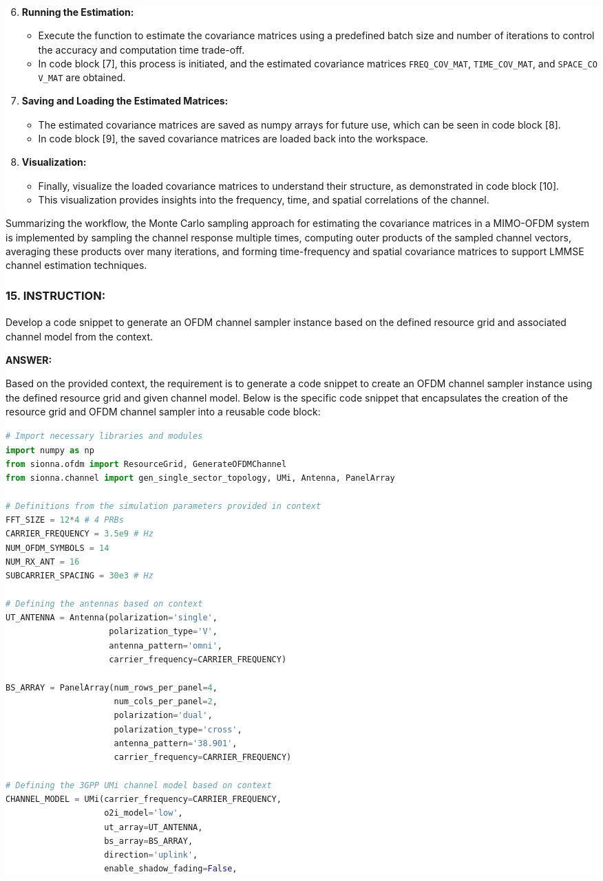 6. **Running the Estimation:**
   - Execute the function to estimate the covariance matrices using a predefined batch size and number of iterations to control the accuracy and computation time trade-off.
   - In code block [7], this process is initiated, and the estimated covariance matrices `FREQ_COV_MAT`, `TIME_COV_MAT`, and `SPACE_COV_MAT` are obtained.

7. **Saving and Loading the Estimated Matrices:**
   - The estimated covariance matrices are saved as numpy arrays for future use, which can be seen in code block [8].
   - In code block [9], the saved covariance matrices are loaded back into the workspace.

8. **Visualization:**
   - Finally, visualize the loaded covariance matrices to understand their structure, as demonstrated in code block [10].
   - This visualization provides insights into the frequency, time, and spatial correlations of the channel.

Summarizing the workflow, the Monte Carlo sampling approach for estimating the covariance matrices in a MIMO-OFDM system is implemented by sampling the channel response multiple times, computing outer products of the sampled channel vectors, averaging these products over many iterations, and forming time-frequency and spatial covariance matrices to support LMMSE channel estimation techniques.

### 15. INSTRUCTION:
Develop a code snippet to generate an OFDM channel sampler instance based on the defined resource grid and associated channel model from the context.

**ANSWER:**

Based on the provided context, the requirement is to generate a code snippet to create an OFDM channel sampler instance using the defined resource grid and given channel model. Below is the specific code snippet that encapsulates the creation of the resource grid and OFDM channel sampler into a reusable code block:

```python
# Import necessary libraries and modules
import numpy as np
from sionna.ofdm import ResourceGrid, GenerateOFDMChannel
from sionna.channel import gen_single_sector_topology, UMi, Antenna, PanelArray

# Definitions from the simulation parameters provided in context
FFT_SIZE = 12*4 # 4 PRBs
CARRIER_FREQUENCY = 3.5e9 # Hz
NUM_OFDM_SYMBOLS = 14
NUM_RX_ANT = 16
SUBCARRIER_SPACING = 30e3 # Hz

# Defining the antennas based on context
UT_ANTENNA = Antenna(polarization='single',
                     polarization_type='V',
                     antenna_pattern='omni',
                     carrier_frequency=CARRIER_FREQUENCY)

BS_ARRAY = PanelArray(num_rows_per_panel=4,
                      num_cols_per_panel=2,
                      polarization='dual',
                      polarization_type='cross',
                      antenna_pattern='38.901',
                      carrier_frequency=CARRIER_FREQUENCY)

# Defining the 3GPP UMi channel model based on context
CHANNEL_MODEL = UMi(carrier_frequency=CARRIER_FREQUENCY,
                    o2i_model='low',
                    ut_array=UT_ANTENNA,
                    bs_array=BS_ARRAY,
                    direction='uplink',
                    enable_shadow_fading=False,
```